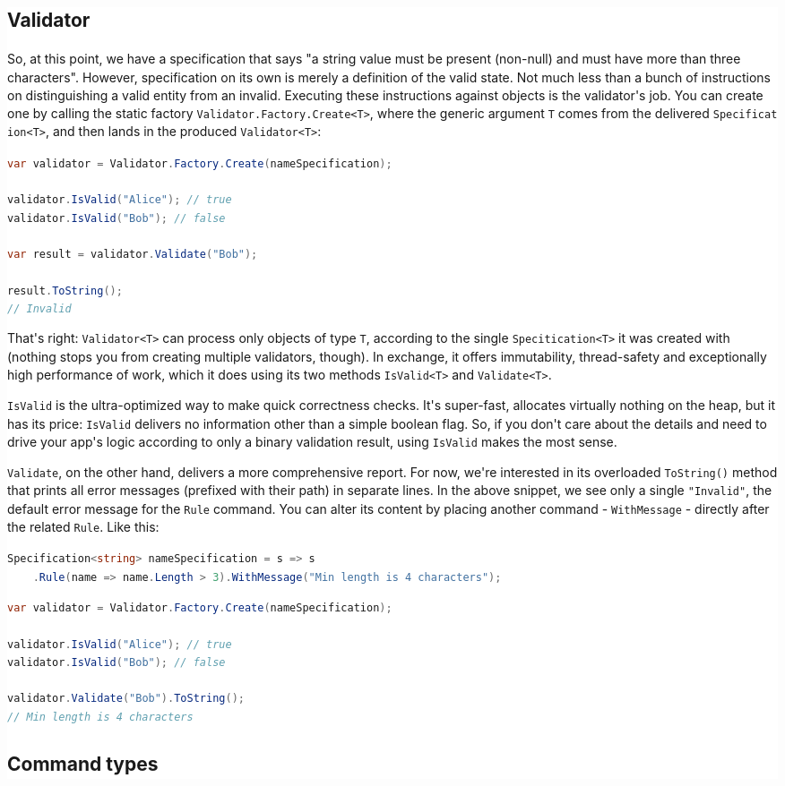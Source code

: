 ## Validator

So, at this point, we have a specification that says "a string value must be present (non-null) and must have more than three characters". However, specification on its own is merely a definition of the valid state. Not much less than a bunch of instructions on distinguishing a valid entity from an invalid. Executing these instructions against objects is the validator's job. You can create one by calling the static factory `Validator.Factory.Create<T>`, where the generic argument `T` comes from the delivered `Specification<T>`, and then lands in the produced `Validator<T>`:

``` csharp
var validator = Validator.Factory.Create(nameSpecification);

validator.IsValid("Alice"); // true
validator.IsValid("Bob"); // false

var result = validator.Validate("Bob");

result.ToString();
// Invalid
```

That's right: `Validator<T>` can process only objects of type `T`, according to the single `Specitication<T>` it was created with (nothing stops you from creating multiple validators, though). In exchange, it offers immutability, thread-safety and exceptionally high performance of work, which it does using its two methods `IsValid<T>` and `Validate<T>`.

`IsValid` is the ultra-optimized way to make quick correctness checks. It's super-fast, allocates virtually nothing on the heap, but it has its price: `IsValid` delivers no information other than a simple boolean flag. So, if you don't care about the details and need to drive your app's logic according to only a binary validation result, using `IsValid` makes the most sense.

`Validate`, on the other hand, delivers a more comprehensive report. For now, we're interested in its overloaded `ToString()` method that prints all error messages (prefixed with their path) in separate lines. In the above snippet, we see only a single `"Invalid"`, the default error message for the `Rule` command. You can alter its content by placing another command - `WithMessage` - directly after the related `Rule`. Like this:

``` csharp
Specification<string> nameSpecification = s => s
    .Rule(name => name.Length > 3).WithMessage("Min length is 4 characters");
```

``` csharp
var validator = Validator.Factory.Create(nameSpecification);

validator.IsValid("Alice"); // true
validator.IsValid("Bob"); // false

validator.Validate("Bob").ToString();
// Min length is 4 characters
```

## Command types
